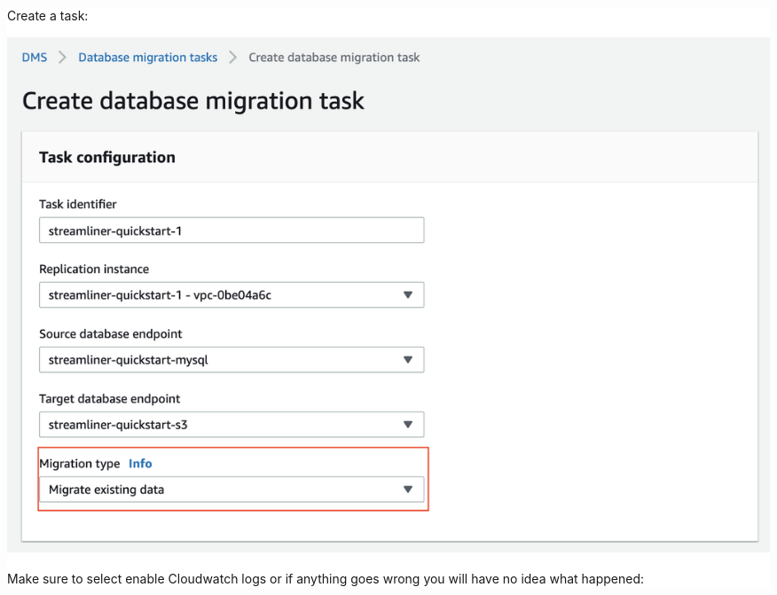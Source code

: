 Create a task:

![Create task](./images/quickstart-repl-12-create-task.png)

Make sure to select enable Cloudwatch logs or if anything goes wrong you will have no idea what happened:
